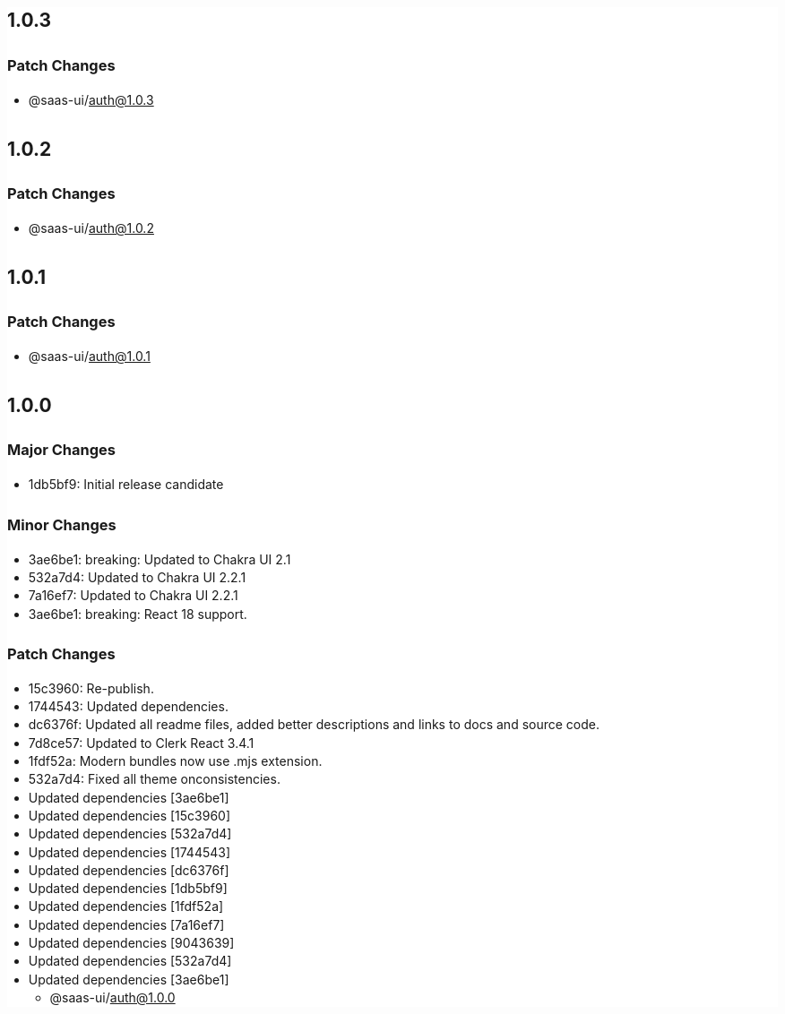 ## 1.0.3

### Patch Changes

- @saas-ui/auth@1.0.3

## 1.0.2

### Patch Changes

- @saas-ui/auth@1.0.2

## 1.0.1

### Patch Changes

- @saas-ui/auth@1.0.1

## 1.0.0

### Major Changes

- 1db5bf9: Initial release candidate

### Minor Changes

- 3ae6be1: breaking: Updated to Chakra UI 2.1
- 532a7d4: Updated to Chakra UI 2.2.1
- 7a16ef7: Updated to Chakra UI 2.2.1
- 3ae6be1: breaking: React 18 support.

### Patch Changes

- 15c3960: Re-publish.
- 1744543: Updated dependencies.
- dc6376f: Updated all readme files, added better descriptions and links to docs
  and source code.
- 7d8ce57: Updated to Clerk React 3.4.1
- 1fdf52a: Modern bundles now use .mjs extension.
- 532a7d4: Fixed all theme onconsistencies.
- Updated dependencies [3ae6be1]
- Updated dependencies [15c3960]
- Updated dependencies [532a7d4]
- Updated dependencies [1744543]
- Updated dependencies [dc6376f]
- Updated dependencies [1db5bf9]
- Updated dependencies [1fdf52a]
- Updated dependencies [7a16ef7]
- Updated dependencies [9043639]
- Updated dependencies [532a7d4]
- Updated dependencies [3ae6be1]
  - @saas-ui/auth@1.0.0
